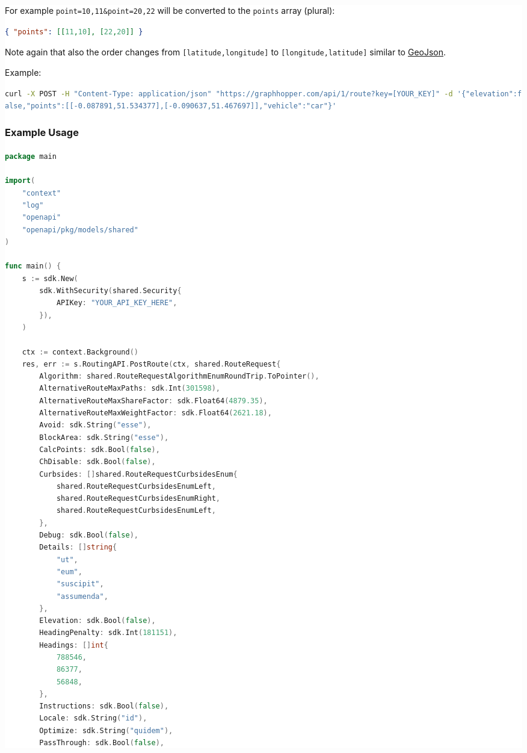 For example `point=10,11&point=20,22` will be converted to the `points` array (plural):
```json
{ "points": [[11,10], [22,20]] }
```
Note again that also the order changes from `[latitude,longitude]` to `[longitude,latitude]`
similar to [GeoJson](http://geojson.org/geojson-spec.html#examples).

Example:
```bash
curl -X POST -H "Content-Type: application/json" "https://graphhopper.com/api/1/route?key=[YOUR_KEY]" -d '{"elevation":false,"points":[[-0.087891,51.534377],[-0.090637,51.467697]],"vehicle":"car"}'
```


### Example Usage

```go
package main

import(
	"context"
	"log"
	"openapi"
	"openapi/pkg/models/shared"
)

func main() {
    s := sdk.New(
        sdk.WithSecurity(shared.Security{
            APIKey: "YOUR_API_KEY_HERE",
        }),
    )

    ctx := context.Background()
    res, err := s.RoutingAPI.PostRoute(ctx, shared.RouteRequest{
        Algorithm: shared.RouteRequestAlgorithmEnumRoundTrip.ToPointer(),
        AlternativeRouteMaxPaths: sdk.Int(301598),
        AlternativeRouteMaxShareFactor: sdk.Float64(4879.35),
        AlternativeRouteMaxWeightFactor: sdk.Float64(2621.18),
        Avoid: sdk.String("esse"),
        BlockArea: sdk.String("esse"),
        CalcPoints: sdk.Bool(false),
        ChDisable: sdk.Bool(false),
        Curbsides: []shared.RouteRequestCurbsidesEnum{
            shared.RouteRequestCurbsidesEnumLeft,
            shared.RouteRequestCurbsidesEnumRight,
            shared.RouteRequestCurbsidesEnumLeft,
        },
        Debug: sdk.Bool(false),
        Details: []string{
            "ut",
            "eum",
            "suscipit",
            "assumenda",
        },
        Elevation: sdk.Bool(false),
        HeadingPenalty: sdk.Int(181151),
        Headings: []int{
            788546,
            86377,
            56848,
        },
        Instructions: sdk.Bool(false),
        Locale: sdk.String("id"),
        Optimize: sdk.String("quidem"),
        PassThrough: sdk.Bool(false),
```